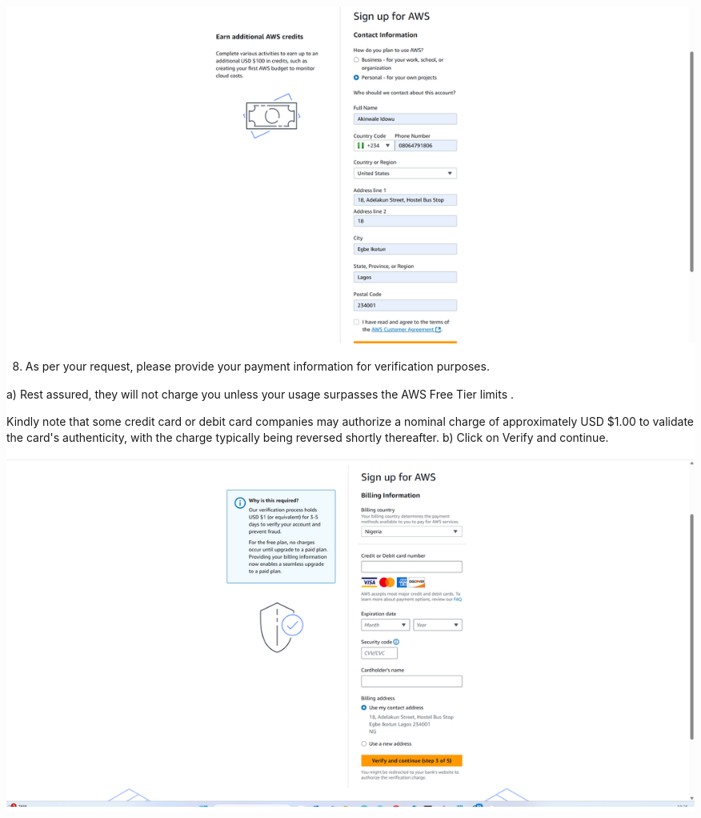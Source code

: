    ![information](./img/05.add.png)

8. As per your request, please provide your payment information for verification purposes.

a) Rest assured, they will not charge you unless your usage surpasses the AWS Free Tier limits .

Kindly note that some credit card or debit card companies may authorize a nominal charge of approximately USD $1.00 to validate the card's authenticity, with the charge typically being reversed shortly thereafter. 
b) Click on Verify and continue.

  ![payment](./img/06.creditinfo.png)
